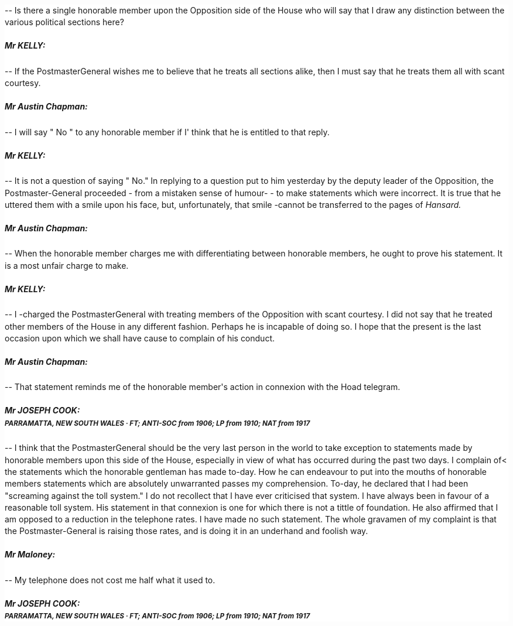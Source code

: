 -- Is there a single honorable member upon the Opposition side of the House who will say that I draw any distinction between the various political sections here? 

##### Mr KELLY:

-- If the PostmasterGeneral wishes me to believe that he treats all sections alike, then I must say that he treats them all with scant courtesy. 

##### Mr Austin Chapman:

-- I will say " No " to any honorable member if I' think that he is entitled to that reply. 

##### Mr KELLY:

-- It is not a question of saying " No." In replying to a question put to him yesterday by the deputy leader of the Opposition, the Postmaster-General proceeded - from a mistaken sense of humour- - to make statements which were incorrect. It is true that he uttered them with a smile upon his face, but, unfortunately, that smile -cannot be transferred to the pages of  *Hansard.* 

##### Mr Austin Chapman:

-- When the honorable member charges me with differentiating between honorable members, he ought to prove his statement. It is a most unfair charge to make. 

##### Mr KELLY:

-- I -charged the PostmasterGeneral with treating members of the Opposition with scant courtesy. I did not say that he treated other members of the House in any different fashion. Perhaps he is incapable of doing so. I hope  that the present is the last occasion upon which we shall have cause to complain of his conduct. 

##### Mr Austin Chapman:

--  That statement reminds me of the honorable member's action in connexion with the Hoad telegram. 

##### Mr JOSEPH COOK:<br><small class="text-muted">PARRAMATTA, NEW SOUTH WALES &middot; FT; ANTI-SOC from 1906; LP from 1910; NAT from 1917</small>

-- I think that the PostmasterGeneral should be the very last person in the world to take exception to statements made by honorable members upon this side of the House, especially in view of what has occurred during the past two days. I complain of&lt; the statements which the honorable gentleman has made to-day. How he can endeavour to put into the mouths of honorable members statements which are absolutely unwarranted passes my comprehension. To-day, he declared that I had been "screaming against the toll system." I do not recollect that I have ever criticised that system. I have always been in favour of a reasonable toll system.  His  statement in that connexion is one for which there is not a tittle of foundation. He also affirmed that I am opposed to a reduction in the telephone rates. I have made no such statement. The whole gravamen of my complaint is that the Postmaster-General is raising those rates, and is doing it in an underhand and foolish way. 

##### Mr Maloney:

--  My telephone does not cost me half what it used to. 

##### Mr JOSEPH COOK:<br><small class="text-muted">PARRAMATTA, NEW SOUTH WALES &middot; FT; ANTI-SOC from 1906; LP from 1910; NAT from 1917</small>
